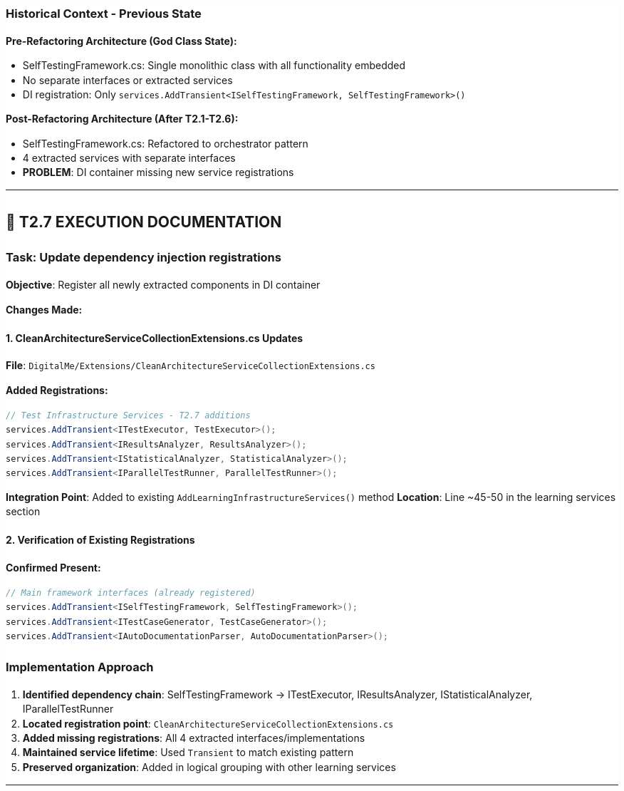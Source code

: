 ### Historical Context - Previous State
**Pre-Refactoring Architecture (God Class State):**
- SelfTestingFramework.cs: Single monolithic class with all functionality embedded
- No separate interfaces or extracted services
- DI registration: Only `services.AddTransient<ISelfTestingFramework, SelfTestingFramework>()`

**Post-Refactoring Architecture (After T2.1-T2.6):**
- SelfTestingFramework.cs: Refactored to orchestrator pattern
- 4 extracted services with separate interfaces
- **PROBLEM**: DI container missing new service registrations

---

## 🔧 T2.7 EXECUTION DOCUMENTATION

### Task: Update dependency injection registrations
**Objective**: Register all newly extracted components in DI container

**Changes Made:**

#### 1. CleanArchitectureServiceCollectionExtensions.cs Updates
**File**: `DigitalMe/Extensions/CleanArchitectureServiceCollectionExtensions.cs`

**Added Registrations:**
```csharp
// Test Infrastructure Services - T2.7 additions
services.AddTransient<ITestExecutor, TestExecutor>();
services.AddTransient<IResultsAnalyzer, ResultsAnalyzer>();  
services.AddTransient<IStatisticalAnalyzer, StatisticalAnalyzer>();
services.AddTransient<IParallelTestRunner, ParallelTestRunner>();
```

**Integration Point**: Added to existing `AddLearningInfrastructureServices()` method
**Location**: Line ~45-50 in the learning services section

#### 2. Verification of Existing Registrations
**Confirmed Present:**
```csharp
// Main framework interfaces (already registered)
services.AddTransient<ISelfTestingFramework, SelfTestingFramework>();
services.AddTransient<ITestCaseGenerator, TestCaseGenerator>();
services.AddTransient<IAutoDocumentationParser, AutoDocumentationParser>();
```

### Implementation Approach
1. **Identified dependency chain**: SelfTestingFramework → ITestExecutor, IResultsAnalyzer, IStatisticalAnalyzer, IParallelTestRunner
2. **Located registration point**: `CleanArchitectureServiceCollectionExtensions.cs`
3. **Added missing registrations**: All 4 extracted interfaces/implementations
4. **Maintained service lifetime**: Used `Transient` to match existing pattern
5. **Preserved organization**: Added in logical grouping with other learning services

---